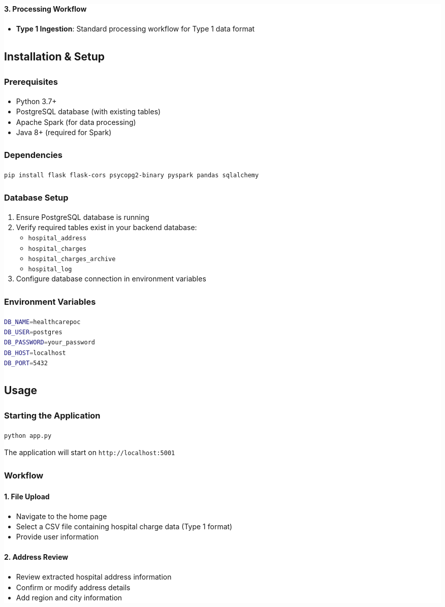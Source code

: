 #### 3. Processing Workflow
- **Type 1 Ingestion**: Standard processing workflow for Type 1 data format

## Installation & Setup

### Prerequisites
- Python 3.7+
- PostgreSQL database (with existing tables)
- Apache Spark (for data processing)
- Java 8+ (required for Spark)

### Dependencies
```bash
pip install flask flask-cors psycopg2-binary pyspark pandas sqlalchemy
```

### Database Setup
1. Ensure PostgreSQL database is running
2. Verify required tables exist in your backend database:
   - `hospital_address`
   - `hospital_charges`
   - `hospital_charges_archive`
   - `hospital_log`
3. Configure database connection in environment variables

### Environment Variables
```bash
DB_NAME=healthcarepoc
DB_USER=postgres
DB_PASSWORD=your_password
DB_HOST=localhost
DB_PORT=5432
```

## Usage

### Starting the Application
```bash
python app.py
```
The application will start on `http://localhost:5001`

### Workflow

#### 1. File Upload
- Navigate to the home page
- Select a CSV file containing hospital charge data (Type 1 format)
- Provide user information

#### 2. Address Review
- Review extracted hospital address information
- Confirm or modify address details
- Add region and city information
